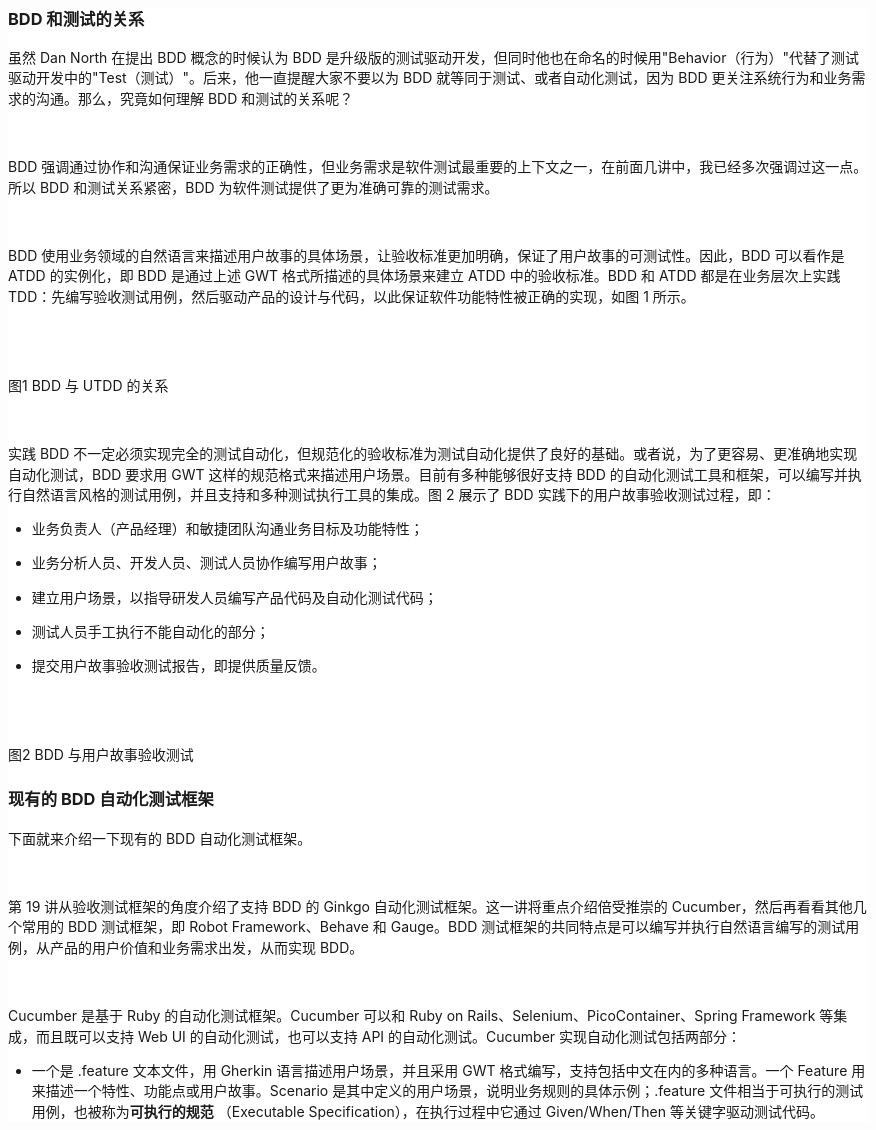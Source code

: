 ### **BDD 和测试的关系**

虽然 Dan North 在提出 BDD 概念的时候认为 BDD 是升级版的测试驱动开发，但同时他也在命名的时候用"Behavior（行为）"代替了测试驱动开发中的"Test（测试）"。后来，他一直提醒大家不要以为 BDD 就等同于测试、或者自动化测试，因为 BDD 更关注系统行为和业务需求的沟通。那么，究竟如何理解 BDD 和测试的关系呢？

<br />

BDD 强调通过协作和沟通保证业务需求的正确性，但业务需求是软件测试最重要的上下文之一，在前面几讲中，我已经多次强调过这一点。所以 BDD 和测试关系紧密，BDD 为软件测试提供了更为准确可靠的测试需求。

<br />

BDD 使用业务领域的自然语言来描述用户故事的具体场景，让验收标准更加明确，保证了用户故事的可测试性。因此，BDD 可以看作是 ATDD 的实例化，即 BDD 是通过上述 GWT 格式所描述的具体场景来建立 ATDD 中的验收标准。BDD 和 ATDD 都是在业务层次上实践 TDD：先编写验收测试用例，然后驱动产品的设计与代码，以此保证软件功能特性被正确的实现，如图 1 所示。

<br />


<Image alt="" src="https://s0.lgstatic.com/i/image3/M01/0E/33/Ciqah16TGROAILJqAAKyhUpH6Z8666.png"/> 


图1 BDD 与 UTDD 的关系

<br />

实践 BDD 不一定必须实现完全的测试自动化，但规范化的验收标准为测试自动化提供了良好的基础。或者说，为了更容易、更准确地实现自动化测试，BDD 要求用 GWT 这样的规范格式来描述用户场景。目前有多种能够很好支持 BDD 的自动化测试工具和框架，可以编写并执行自然语言风格的测试用例，并且支持和多种测试执行工具的集成。图 2 展示了 BDD 实践下的用户故事验收测试过程，即：

* 业务负责人（产品经理）和敏捷团队沟通业务目标及功能特性；

* 业务分析人员、开发人员、测试人员协作编写用户故事；

* 建立用户场景，以指导研发人员编写产品代码及自动化测试代码；

* 测试人员手工执行不能自动化的部分；

* 提交用户故事验收测试报告，即提供质量反馈。

<br />


<Image alt="" src="https://s0.lgstatic.com/i/image3/M01/01/04/CgoCgV6TGROANHiwAASMXPB5yF0074.png"/> 


图2 BDD 与用户故事验收测试

### **现有的 BDD 自动化测试框架**

下面就来介绍一下现有的 BDD 自动化测试框架。

<br />

第 19 讲从验收测试框架的角度介绍了支持 BDD 的 Ginkgo 自动化测试框架。这一讲将重点介绍倍受推崇的 Cucumber，然后再看看其他几个常用的 BDD 测试框架，即 Robot Framework、Behave 和 Gauge。BDD 测试框架的共同特点是可以编写并执行自然语言编写的测试用例，从产品的用户价值和业务需求出发，从而实现 BDD。

<br />

Cucumber 是基于 Ruby 的自动化测试框架。Cucumber 可以和 Ruby on Rails、Selenium、PicoContainer、Spring Framework 等集成，而且既可以支持 Web UI 的自动化测试，也可以支持 API 的自动化测试。Cucumber 实现自动化测试包括两部分：

* 一个是 .feature 文本文件，用 Gherkin 语言描述用户场景，并且采用 GWT 格式编写，支持包括中文在内的多种语言。一个 Feature 用来描述一个特性、功能点或用户故事。Scenario 是其中定义的用户场景，说明业务规则的具体示例；.feature 文件相当于可执行的测试用例，也被称为**可执行的规范** （Executable Specification），在执行过程中它通过 Given/When/Then 等关键字驱动测试代码。
